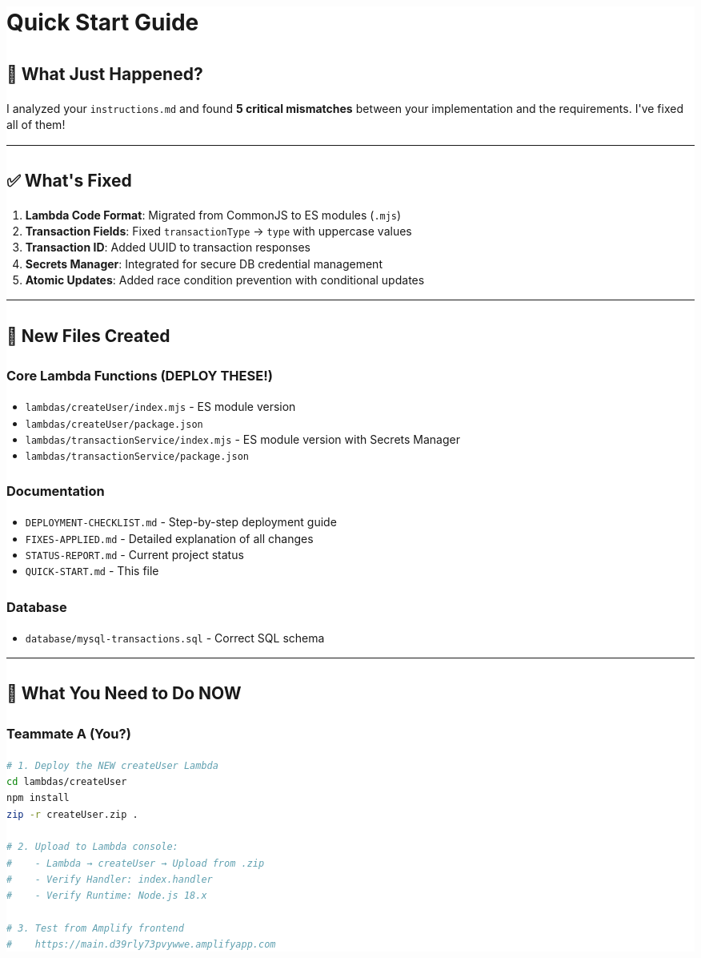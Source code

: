 # Quick Start Guide

## 🚀 What Just Happened?

I analyzed your `instructions.md` and found **5 critical mismatches** between your implementation and the requirements. I've fixed all of them!

---

## ✅ What's Fixed

1. **Lambda Code Format**: Migrated from CommonJS to ES modules (`.mjs`)
2. **Transaction Fields**: Fixed `transactionType` → `type` with uppercase values
3. **Transaction ID**: Added UUID to transaction responses
4. **Secrets Manager**: Integrated for secure DB credential management
5. **Atomic Updates**: Added race condition prevention with conditional updates

---

## 📁 New Files Created

### Core Lambda Functions (DEPLOY THESE!)
- `lambdas/createUser/index.mjs` - ES module version
- `lambdas/createUser/package.json`
- `lambdas/transactionService/index.mjs` - ES module version with Secrets Manager
- `lambdas/transactionService/package.json`

### Documentation
- `DEPLOYMENT-CHECKLIST.md` - Step-by-step deployment guide
- `FIXES-APPLIED.md` - Detailed explanation of all changes
- `STATUS-REPORT.md` - Current project status
- `QUICK-START.md` - This file

### Database
- `database/mysql-transactions.sql` - Correct SQL schema

---

## 🎯 What You Need to Do NOW

### Teammate A (You?)
```bash
# 1. Deploy the NEW createUser Lambda
cd lambdas/createUser
npm install
zip -r createUser.zip .

# 2. Upload to Lambda console:
#    - Lambda → createUser → Upload from .zip
#    - Verify Handler: index.handler
#    - Verify Runtime: Node.js 18.x

# 3. Test from Amplify frontend
#    https://main.d39rly73pvywwe.amplifyapp.com
```
